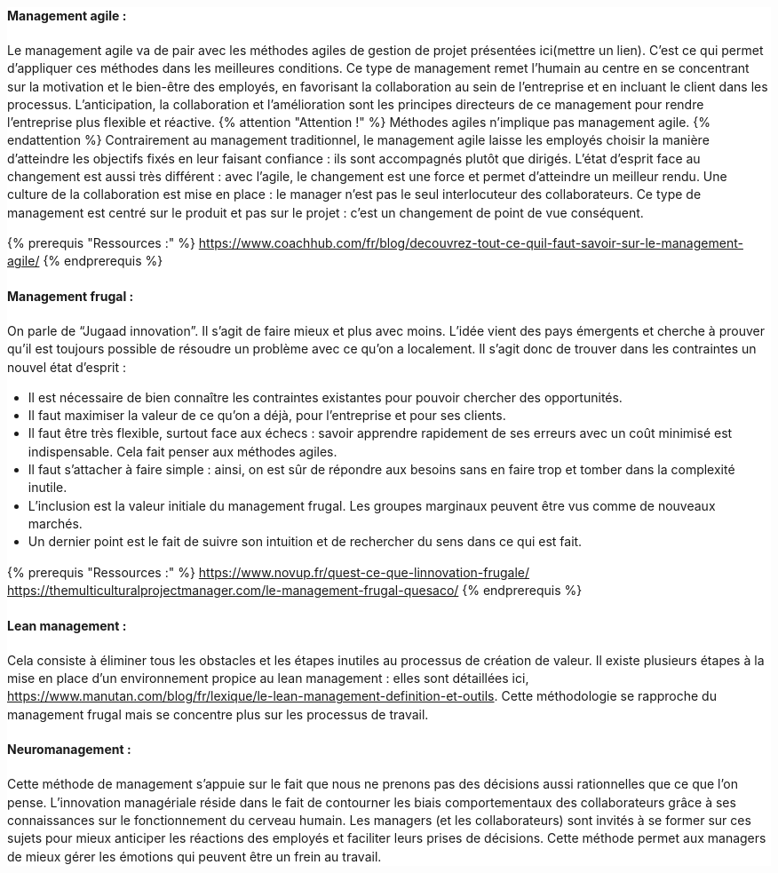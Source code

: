 #### Management agile : 
Le management agile va de pair avec les méthodes agiles de gestion de projet présentées ici(mettre un lien). C’est ce qui permet d’appliquer ces méthodes dans les meilleures conditions. Ce type de management remet l’humain au centre en se concentrant sur la motivation et le bien-être des employés, en favorisant la collaboration au sein de l’entreprise et en incluant le client dans les processus. L’anticipation, la collaboration et l’amélioration sont les principes directeurs de ce management pour rendre l’entreprise plus flexible et réactive. 
{% attention "Attention !" %}
Méthodes agiles n’implique pas management agile.
{% endattention %}
Contrairement au management traditionnel, le management agile laisse les employés choisir la manière d’atteindre les objectifs fixés en leur faisant confiance : ils sont accompagnés plutôt que dirigés. L’état d’esprit face au changement est aussi très différent : avec l’agile, le changement est une force et permet d’atteindre un meilleur rendu. Une culture de la collaboration est mise en place : le manager n’est pas le seul interlocuteur des collaborateurs. Ce type de management est centré sur le produit et pas sur le projet : c’est un changement de point de vue conséquent.

{% prerequis "Ressources :" %}
https://www.coachhub.com/fr/blog/decouvrez-tout-ce-quil-faut-savoir-sur-le-management-agile/ 
{% endprerequis %}

#### Management frugal : 
On parle de “Jugaad innovation”. Il s’agit de faire mieux et plus avec moins. L’idée vient des pays émergents et cherche à prouver qu’il est toujours possible de résoudre un problème avec ce qu’on a localement.
Il s’agit donc de trouver dans les contraintes un nouvel état d’esprit : 
- Il est nécessaire de bien connaître les contraintes existantes pour pouvoir chercher des opportunités.
- Il faut maximiser la valeur de ce qu’on a déjà, pour l’entreprise et pour ses clients.
- Il faut être très flexible, surtout face aux échecs : savoir apprendre rapidement de ses erreurs avec un coût minimisé est indispensable. Cela fait penser aux méthodes agiles.
- Il faut s’attacher à faire simple : ainsi, on est sûr de répondre aux besoins sans en faire trop et tomber dans la complexité inutile.
- L’inclusion est la valeur initiale du management frugal. Les groupes marginaux peuvent être vus comme de nouveaux marchés.
- Un dernier point est le fait de suivre son intuition et de rechercher du sens dans ce qui est fait.

{% prerequis "Ressources :" %}
https://www.novup.fr/quest-ce-que-linnovation-frugale/ 
https://themulticulturalprojectmanager.com/le-management-frugal-quesaco/ 
{% endprerequis %}

#### Lean management : 
Cela consiste à éliminer tous les obstacles et les étapes inutiles au processus de création de valeur. Il existe plusieurs étapes à la mise en place d’un environnement propice au lean management : elles sont détaillées ici, https://www.manutan.com/blog/fr/lexique/le-lean-management-definition-et-outils. Cette méthodologie se rapproche du management frugal mais se concentre plus sur les processus de travail.

#### Neuromanagement : 
Cette méthode de management s’appuie sur le fait que nous ne prenons pas des décisions aussi rationnelles que ce que l’on pense. L’innovation managériale réside dans le fait de contourner les biais comportementaux des collaborateurs grâce à ses connaissances sur le fonctionnement du cerveau humain. Les managers (et les collaborateurs) sont invités à se former sur ces sujets pour mieux anticiper les réactions des employés et faciliter leurs prises de décisions. Cette méthode permet aux managers de mieux gérer les émotions qui peuvent être un frein au travail.
